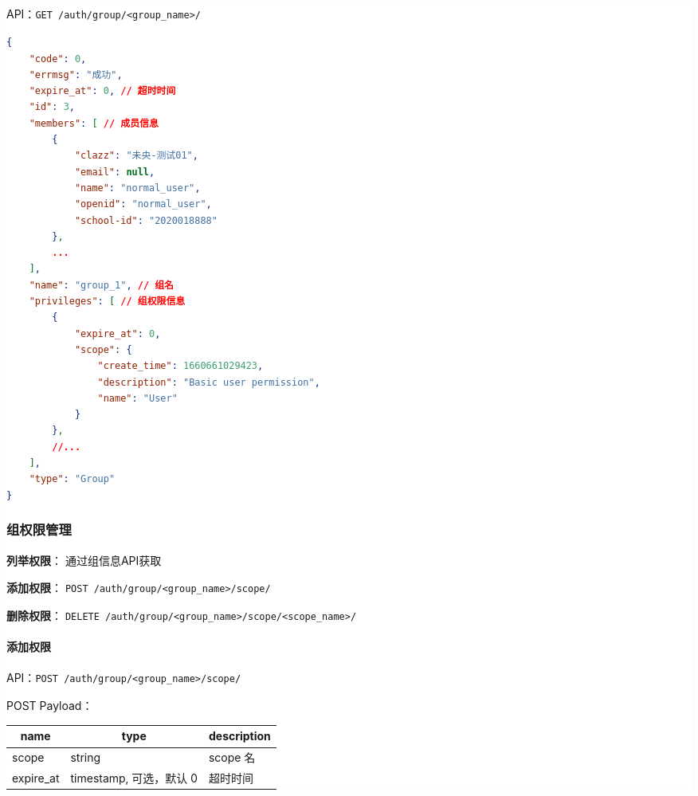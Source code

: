 API：`GET /auth/group/<group_name>/`

```json
{
    "code": 0,
    "errmsg": "成功", 
    "expire_at": 0, // 超时时间
    "id": 3,
    "members": [ // 成员信息
        {
            "clazz": "未央-测试01",
            "email": null,
            "name": "normal_user",
            "openid": "normal_user",
            "school-id": "2020018888"
        },
        ...
    ],
    "name": "group_1", // 组名
    "privileges": [ // 组权限信息
        {
            "expire_at": 0,
            "scope": {
                "create_time": 1660661029423,
                "description": "Basic user permission",
                "name": "User"
            }
        },
        //...
    ],
    "type": "Group"
}
```







### 组权限管理

**列举权限**： 通过组信息API获取

**添加权限**： `POST /auth/group/<group_name>/scope/`

**删除权限**： `DELETE /auth/group/<group_name>/scope/<scope_name>/`



#### 添加权限

API：`POST /auth/group/<group_name>/scope/`

POST Payload：

| name      | type                    | description |
| --------- | ----------------------- | ----------- |
| scope     | string                  | scope 名    |
| expire_at | timestamp, 可选，默认 0 | 超时时间    |
